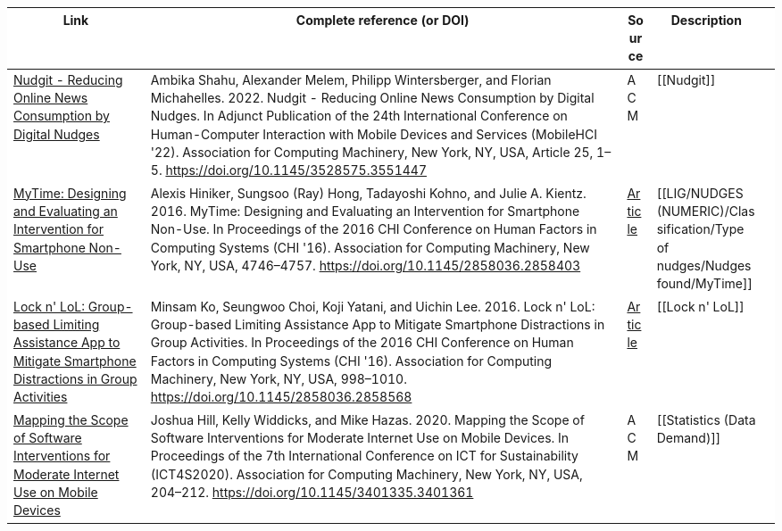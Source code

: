 

| Link                                                                                                                                                                                                                               | Complete reference (or DOI)                                                                                                                                                                                                                                                                                                                                                                                                                | Source                                                                                                             | Description                                                                                            |     |
| ---------------------------------------------------------------------------------------------------------------------------------------------------------------------------------------------------------------------------------- | ------------------------------------------------------------------------------------------------------------------------------------------------------------------------------------------------------------------------------------------------------------------------------------------------------------------------------------------------------------------------------------------------------------------------------------------ | ------------------------------------------------------------------------------------------------------------------ | ------------------------------------------------------------------------------------------------------ | --- |
| [Nudgit - Reducing Online News Consumption by Digital Nudges](https://dl.acm.org/doi/pdf/10.1145/3528575.3551447)                                                                                                                                                                      | Ambika Shahu, Alexander Melem, Philipp Wintersberger, and Florian Michahelles. 2022. Nudgit - Reducing Online News Consumption by Digital Nudges. In Adjunct Publication of the 24th International Conference on Human-Computer Interaction with Mobile Devices and Services (MobileHCI '22). Association for Computing Machinery, New York, NY, USA, Article 25, 1–5. https://doi.org/10.1145/3528575.3551447                             | ACM                                                                                                                | [[Nudgit]]                                                                                             |     |
| [MyTime: Designing and Evaluating an Intervention for Smartphone Non-Use](https://sci-hub.hkvisa.net/10.1145/2858036.2858403)                                                                                                                                                                      | Alexis Hiniker, Sungsoo (Ray) Hong, Tadayoshi Kohno, and Julie A. Kientz. 2016. MyTime: Designing and Evaluating an Intervention for Smartphone Non-Use. In Proceedings of the 2016 CHI Conference on Human Factors in Computing Systems (CHI '16). Association for Computing Machinery, New York, NY, USA, 4746–4757. https://doi.org/10.1145/2858036.2858403                                                                             | [Article](https://cloud.univ-grenoble-alpes.fr/s/2Bm5iiQrwyW7GNf?path=%2FExemples%20usages%20du%20num%C3%A9riques) | [[LIG/NUDGES (NUMERIC)/Classification/Type of nudges/Nudges found/MyTime]]                                                                                             |     |
| [Lock n' LoL: Group-based Limiting Assistance App to Mitigate Smartphone Distractions in Group Activities](https://sci-hub.hkvisa.net/10.1145/2858036.2858568)                                                                                                                                                                      | Minsam Ko, Seungwoo Choi, Koji Yatani, and Uichin Lee. 2016. Lock n' LoL: Group-based Limiting Assistance App to Mitigate Smartphone Distractions in Group Activities. In Proceedings of the 2016 CHI Conference on Human Factors in Computing Systems (CHI '16). Association for Computing Machinery, New York, NY, USA, 998–1010. https://doi.org/10.1145/2858036.2858568                                                                | [Article](https://cloud.univ-grenoble-alpes.fr/s/2Bm5iiQrwyW7GNf?path=%2FExemples%20usages%20du%20num%C3%A9riques) | [[Lock n' LoL]]                                                                                        |     |
| [Mapping the Scope of Software Interventions for Moderate Internet Use on Mobile Devices](https://dl.acm.org/doi/pdf/10.1145/3401335.3401361)                                                                                                                                                                      | Joshua Hill, Kelly Widdicks, and Mike Hazas. 2020. Mapping the Scope of Software Interventions for Moderate Internet Use on Mobile Devices. In Proceedings of the 7th International Conference on ICT for Sustainability (ICT4S2020). Association for Computing Machinery, New York, NY, USA, 204–212. https://doi.org/10.1145/3401335.3401361                                                                                             | ACM                                                                                                                | [[Statistics (Data Demand)]]                                                                           |     |
